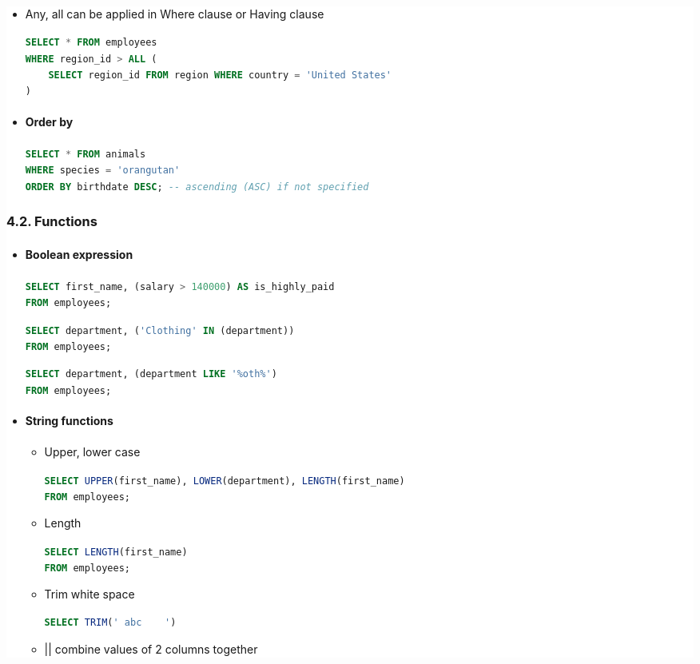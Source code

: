   - Any, all can be applied in Where clause or Having clause

    ```sql
    SELECT * FROM employees
    WHERE region_id > ALL (
        SELECT region_id FROM region WHERE country = 'United States'
    )
    ```

- #### Order by

  ```sql
  SELECT * FROM animals
  WHERE species = 'orangutan'
  ORDER BY birthdate DESC; -- ascending (ASC) if not specified
  ```

### 4.2. Functions

- #### Boolean expression

  ```sql
  SELECT first_name, (salary > 140000) AS is_highly_paid
  FROM employees;
  ```

  ```sql
  SELECT department, ('Clothing' IN (department))
  FROM employees;
  ```

  ```sql
  SELECT department, (department LIKE '%oth%')
  FROM employees;
  ```

- #### String functions

    - Upper, lower case

        ```sql
        SELECT UPPER(first_name), LOWER(department), LENGTH(first_name)
        FROM employees;
        ```

    - Length

        ```sql
        SELECT LENGTH(first_name)
        FROM employees;
        ```

    - Trim white space

        ```sql
        SELECT TRIM(' abc    ')
        ```

    - || combine values of 2 columns together
